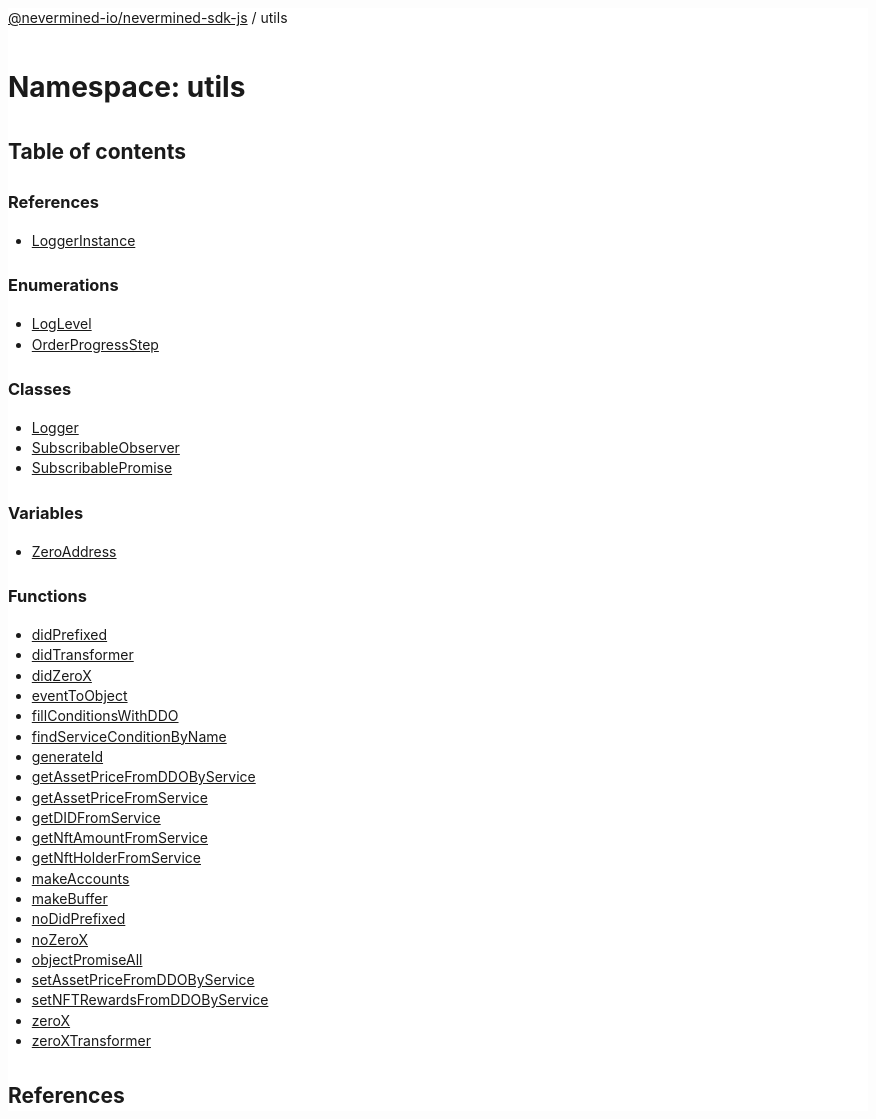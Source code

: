[@nevermined-io/nevermined-sdk-js](../code-reference.md) / utils

# Namespace: utils

## Table of contents

### References

- [LoggerInstance](utils.md#loggerinstance)

### Enumerations

- [LogLevel](../enums/utils.LogLevel.md)
- [OrderProgressStep](../enums/utils.OrderProgressStep.md)

### Classes

- [Logger](../classes/utils.Logger.md)
- [SubscribableObserver](../classes/utils.SubscribableObserver.md)
- [SubscribablePromise](../classes/utils.SubscribablePromise.md)

### Variables

- [ZeroAddress](utils.md#zeroaddress)

### Functions

- [didPrefixed](utils.md#didprefixed)
- [didTransformer](utils.md#didtransformer)
- [didZeroX](utils.md#didzerox)
- [eventToObject](utils.md#eventtoobject)
- [fillConditionsWithDDO](utils.md#fillconditionswithddo)
- [findServiceConditionByName](utils.md#findserviceconditionbyname)
- [generateId](utils.md#generateid)
- [getAssetPriceFromDDOByService](utils.md#getassetrewardsfromddobyservice)
- [getAssetPriceFromService](utils.md#getassetrewardsfromservice)
- [getDIDFromService](utils.md#getdidfromservice)
- [getNftAmountFromService](utils.md#getnftamountfromservice)
- [getNftHolderFromService](utils.md#getnftholderfromservice)
- [makeAccounts](utils.md#makeaccounts)
- [makeBuffer](utils.md#makebuffer)
- [noDidPrefixed](utils.md#nodidprefixed)
- [noZeroX](utils.md#nozerox)
- [objectPromiseAll](utils.md#objectpromiseall)
- [setAssetPriceFromDDOByService](utils.md#setassetrewardsfromddobyservice)
- [setNFTRewardsFromDDOByService](utils.md#setnftrewardsfromddobyservice)
- [zeroX](utils.md#zerox)
- [zeroXTransformer](utils.md#zeroxtransformer)

## References
